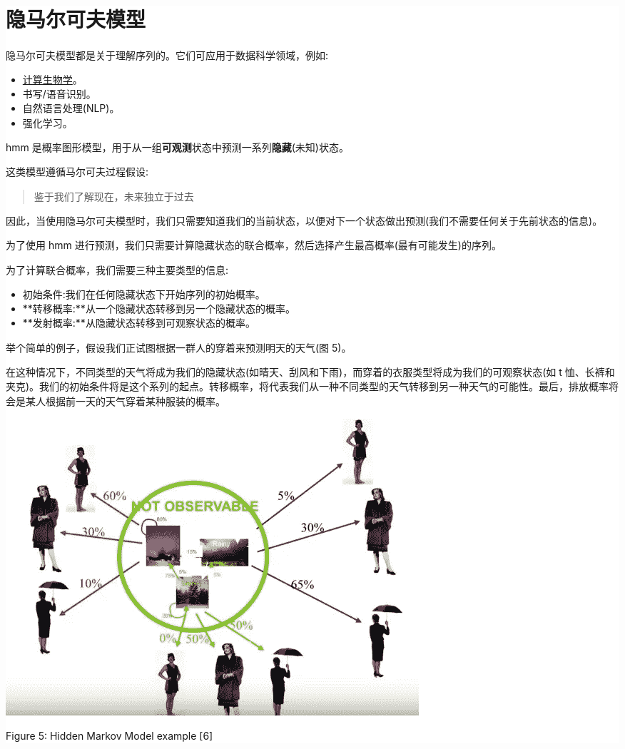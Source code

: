 # 隐马尔可夫模型

隐马尔可夫模型都是关于理解序列的。它们可应用于数据科学领域，例如:

*   [计算生物学](/computational-biology-fca101e20412)。
*   书写/语音识别。
*   自然语言处理(NLP)。
*   强化学习。

hmm 是概率图形模型，用于从一组**可观测**状态中预测一系列**隐藏**(未知)状态。

这类模型遵循马尔可夫过程假设:

> 鉴于我们了解现在，未来独立于过去

因此，当使用隐马尔可夫模型时，我们只需要知道我们的当前状态，以便对下一个状态做出预测(我们不需要任何关于先前状态的信息)。

为了使用 hmm 进行预测，我们只需要计算隐藏状态的联合概率，然后选择产生最高概率(最有可能发生)的序列。

为了计算联合概率，我们需要三种主要类型的信息:

*   初始条件:我们在任何隐藏状态下开始序列的初始概率。
*   **转移概率:**从一个隐藏状态转移到另一个隐藏状态的概率。
*   **发射概率:**从隐藏状态转移到可观察状态的概率。

举个简单的例子，假设我们正试图根据一群人的穿着来预测明天的天气(图 5)。

在这种情况下，不同类型的天气将成为我们的隐藏状态(如晴天、刮风和下雨)，而穿着的衣服类型将成为我们的可观察状态(如 t 恤、长裤和夹克)。我们的初始条件将是这个系列的起点。转移概率，将代表我们从一种不同类型的天气转移到另一种天气的可能性。最后，排放概率将会是某人根据前一天的天气穿着某种服装的概率。

![](img/b3ddcbfcaede65b919c204e2f6614450.png)

Figure 5: Hidden Markov Model example [6]
